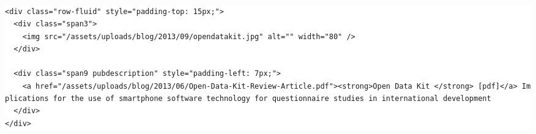    <div class="row-fluid" style="padding-top: 15px;">
      <div class="span3">
        <img src="/assets/uploads/blog/2013/09/opendatakit.jpg" alt="" width="80" />
      </div>
      
      <div class="span9 pubdescription" style="padding-left: 7px;">
        <a href="/assets/uploads/blog/2013/06/Open-Data-Kit-Review-Article.pdf"><strong>Open Data Kit </strong> [pdf]</a> Implications for the use of smartphone software technology for questionnaire studies in international development
      </div>
    </div>
  </div>
</div>
